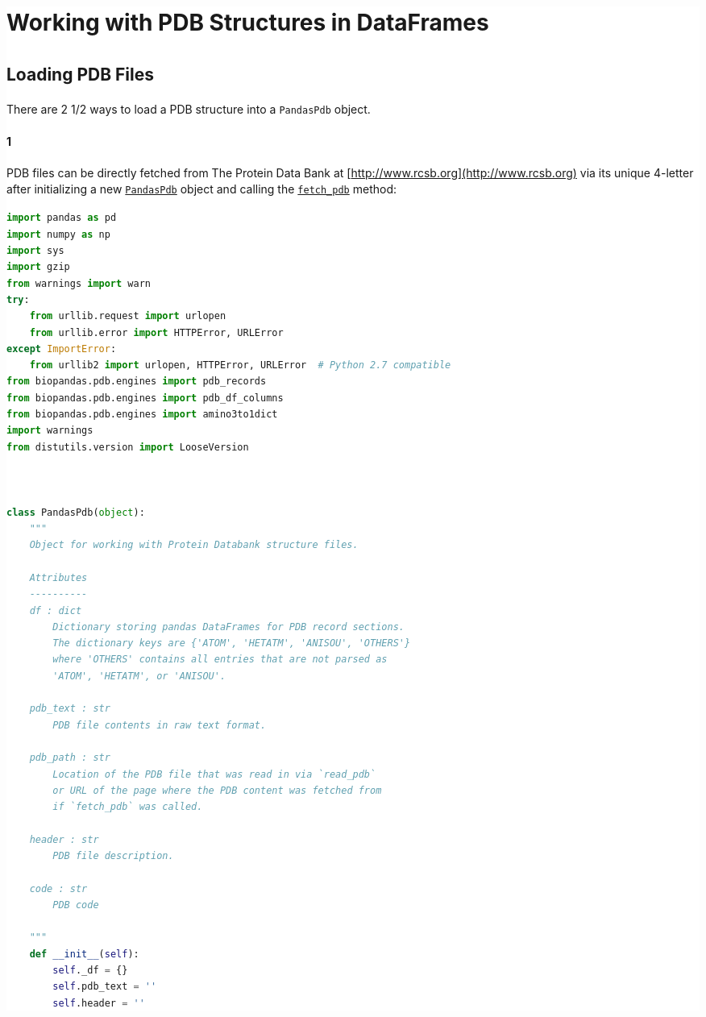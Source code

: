 # Working with PDB Structures in DataFrames

## Loading PDB Files

There are 2 1/2 ways to load a PDB structure into a `PandasPdb` object.


#### 1
PDB files can be directly fetched from The Protein Data Bank at [http://www.rcsb.org](http://www.rcsb.org) via its unique 4-letter after initializing a new [`PandasPdb`](../api/biopandas.pdb#pandaspdb) object and calling the [`fetch_pdb`](../api/biopandas.pdb#pandaspdbfetch_pdb) method:


```python
import pandas as pd
import numpy as np
import sys
import gzip
from warnings import warn
try:
    from urllib.request import urlopen
    from urllib.error import HTTPError, URLError
except ImportError:
    from urllib2 import urlopen, HTTPError, URLError  # Python 2.7 compatible
from biopandas.pdb.engines import pdb_records
from biopandas.pdb.engines import pdb_df_columns
from biopandas.pdb.engines import amino3to1dict
import warnings
from distutils.version import LooseVersion

    
    
class PandasPdb(object):
    """
    Object for working with Protein Databank structure files.

    Attributes
    ----------
    df : dict
        Dictionary storing pandas DataFrames for PDB record sections.
        The dictionary keys are {'ATOM', 'HETATM', 'ANISOU', 'OTHERS'}
        where 'OTHERS' contains all entries that are not parsed as
        'ATOM', 'HETATM', or 'ANISOU'.

    pdb_text : str
        PDB file contents in raw text format.

    pdb_path : str
        Location of the PDB file that was read in via `read_pdb`
        or URL of the page where the PDB content was fetched from
        if `fetch_pdb` was called.

    header : str
        PDB file description.

    code : str
        PDB code

    """
    def __init__(self):
        self._df = {}
        self.pdb_text = ''
        self.header = ''
```